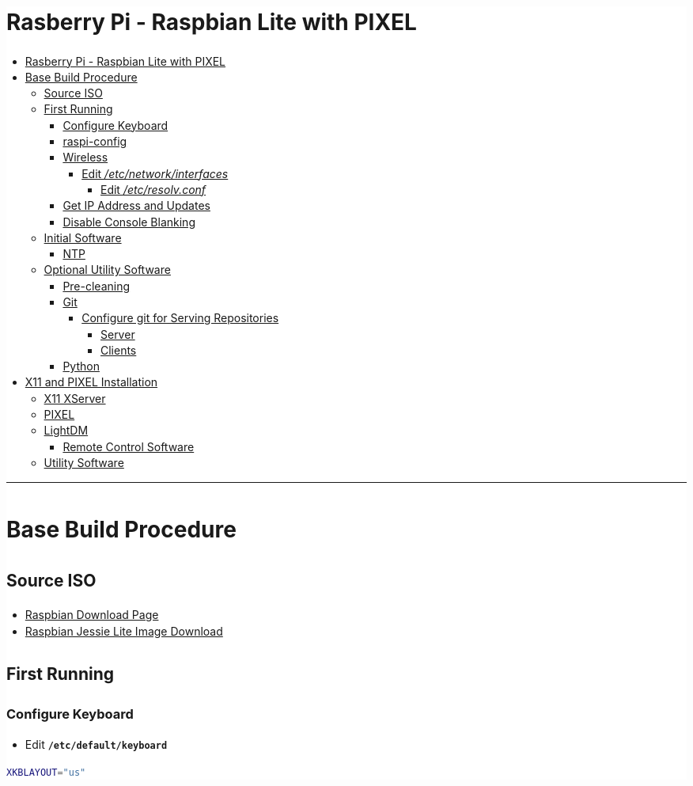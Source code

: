# Rasberry Pi - Raspbian Lite with PIXEL



- [Rasberry Pi - Raspbian Lite with PIXEL](#rasberry-pi---raspbian-lite-with-pixel)
- [Base Build Procedure](#base-build-procedure)
    - [Source ISO](#source-iso)
    - [First Running](#first-running)
        - [Configure Keyboard](#configure-keyboard)
        - [raspi-config](#raspi-config)
        - [Wireless](#wireless)
            - [Edit */etc/network/interfaces*](#edit-etcnetworkinterfaces)
                - [Edit */etc/resolv.conf*](#edit-etcresolvconf)
        - [Get IP Address and Updates](#get-ip-address-and-updates)
        - [Disable Console Blanking](#disable-console-blanking)
    - [Initial Software](#initial-software)
        - [NTP](#ntp)
    - [Optional Utility Software](#optional-utility-software)
        - [Pre-cleaning](#pre-cleaning)
        - [Git](#git)
            - [Configure git for Serving Repositories](#configure-git-for-serving-repositories)
                - [Server](#server)
                - [Clients](#clients)
        - [Python](#python)
- [X11 and PIXEL Installation](#x11-and-pixel-installation)
    - [X11 XServer](#x11-xserver)
    - [PIXEL](#pixel)
    - [LightDM](#lightdm)
        - [Remote Control Software](#remote-control-software)
    - [Utility Software](#utility-software)



---

# Base Build Procedure

## Source ISO

* [Raspbian Download Page](https://www.raspberrypi.org/downloads/raspbian/)
* [Raspbian Jessie Lite Image Download](https://downloads.raspberrypi.org/raspbian_lite_latest)

## First Running

### Configure Keyboard

* Edit **`/etc/default/keyboard`**

```sh
XKBLAYOUT="us"
```
